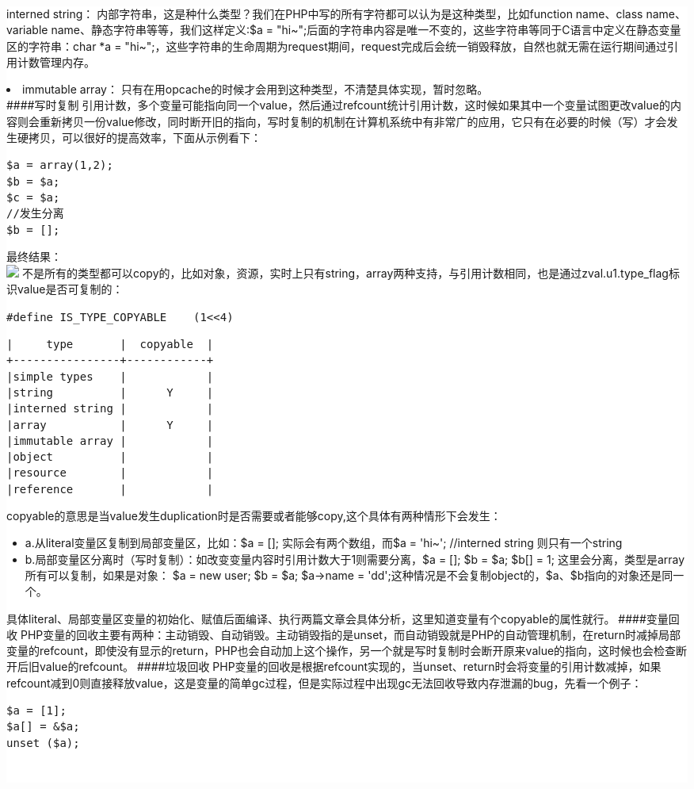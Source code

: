 interned string： 内部字符串，这是种什么类型？我们在PHP中写的所有字符都可以认为是这种类型，比如function name、class name、variable name、静态字符串等等，我们这样定义:$a = "hi~";后面的字符串内容是唯一不变的，这些字符串等同于C语言中定义在静态变量区的字符串：char *a = "hi~";，这些字符串的生命周期为request期间，request完成后会统一销毁释放，自然也就无需在运行期间通过引用计数管理内存。
</li>
<li>
immutable array： 只有在用opcache的时候才会用到这种类型，不清楚具体实现，暂时忽略。
</li>
</ul>
####写时复制
引用计数，多个变量可能指向同一个value，然后通过refcount统计引用计数，这时候如果其中一个变量试图更改value的内容则会重新拷贝一份value修改，同时断开旧的指向，写时复制的机制在计算机系统中有非常广的应用，它只有在必要的时候（写）才会发生硬拷贝，可以很好的提高效率，下面从示例看下：<br>
<pre>
$a = array(1,2);
$b = $a;
$c = $a;
//发生分离
$b = [];
</pre>
最终结果：<br>
<img src="/img/zval_sep.png">
不是所有的类型都可以copy的，比如对象，资源，实时上只有string，array两种支持，与引用计数相同，也是通过zval.u1.type_flag标识value是否可复制的：<br>
<pre>
#define IS_TYPE_COPYABLE	(1<<4)
</pre>
<pre>
|     type       |  copyable  |
+----------------+------------+
|simple types    |            |
|string          |      Y     |
|interned string |            |
|array           |      Y     |
|immutable array |            |
|object          |            |
|resource        |            |
|reference       |            |
</pre>
copyable的意思是当value发生duplication时是否需要或者能够copy,这个具体有两种情形下会发生：<br>
<ul>
<li>
a.从literal变量区复制到局部变量区，比如：$a = []; 实际会有两个数组，而$a = 'hi~'; //interned string 则只有一个string
</li>
<li>
b.局部变量区分离时（写时复制）：如改变变量内容时引用计数大于1则需要分离，$a = []; $b = $a; $b[] = 1; 这里会分离，类型是array所有可以复制，如果是对象： $a = new user; $b = $a; $a->name = 'dd';这种情况是不会复制object的，$a、$b指向的对象还是同一个。
</li>
</ul>
具体literal、局部变量区变量的初始化、赋值后面编译、执行两篇文章会具体分析，这里知道变量有个copyable的属性就行。
####变量回收
PHP变量的回收主要有两种：主动销毁、自动销毁。主动销毁指的是unset，而自动销毁就是PHP的自动管理机制，在return时减掉局部变量的refcount，即使没有显示的return，PHP也会自动加上这个操作，另一个就是写时复制时会断开原来value的指向，这时候也会检查断开后旧value的refcount。
####垃圾回收
PHP变量的回收是根据refcount实现的，当unset、return时会将变量的引用计数减掉，如果refcount减到0则直接释放value，这是变量的简单gc过程，但是实际过程中出现gc无法回收导致内存泄漏的bug，先看一个例子：<br>
<pre>
$a = [1];
$a[] = &$a;
unset ($a);